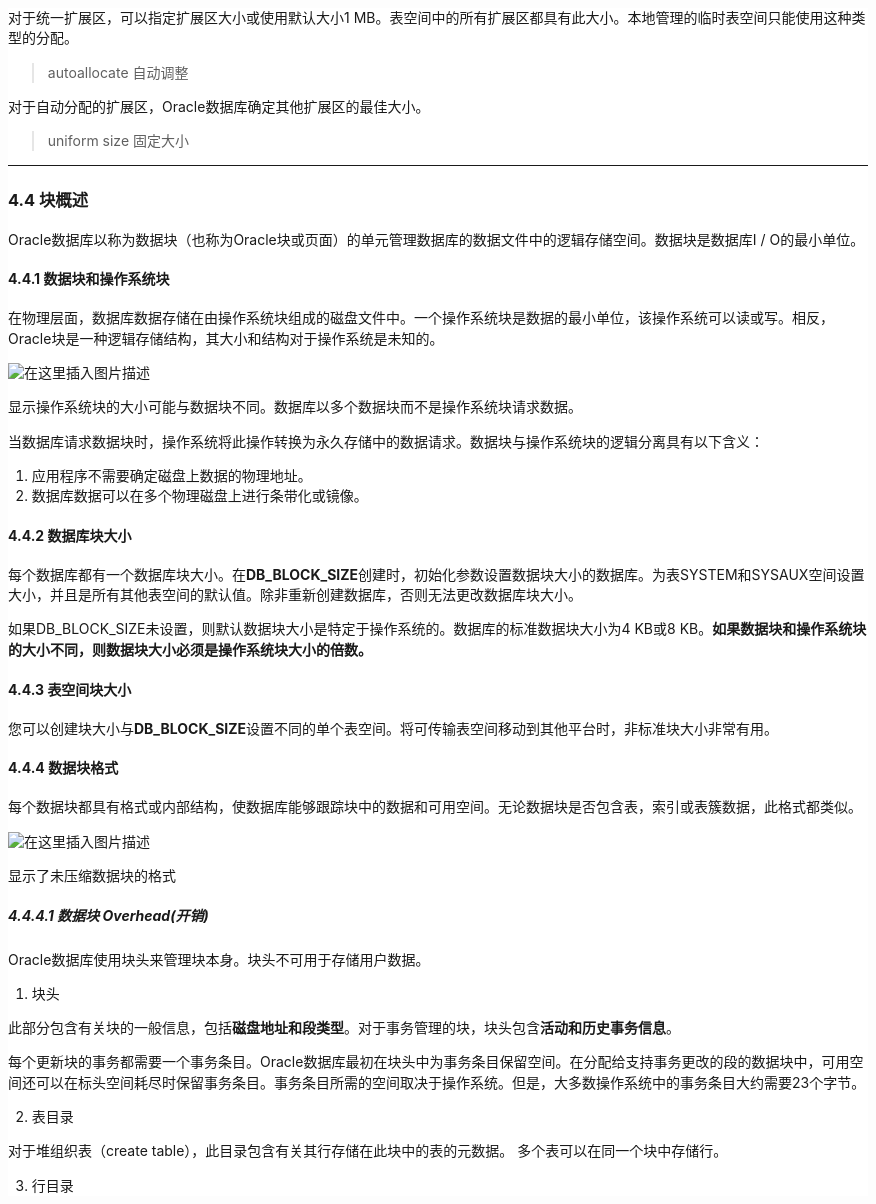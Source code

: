 对于统一扩展区，可以指定扩展区大小或使用默认大小1 MB。表空间中的所有扩展区都具有此大小。本地管理的临时表空间只能使用这种类型的分配。

> autoallocate 自动调整

对于自动分配的扩展区，Oracle数据库确定其他扩展区的最佳大小。

 > uniform size 固定大小
 
***

###  4.4 块概述
Oracle数据库以称为数据块（也称为Oracle块或页面）的单元管理数据库的数据文件中的逻辑存储空间。数据块是数据库I / O的最小单位。

####  4.4.1 数据块和操作系统块
在物理层面，数据库数据存储在由操作系统块组成的磁盘文件中。一个操作系统块是数据的最小单位，该操作系统可以读或写。相反，Oracle块是一种逻辑存储结构，其大小和结构对于操作系统是未知的。

![在这里插入图片描述](https://img-blog.csdnimg.cn/20190908144521493.png)

显示操作系统块的大小可能与数据块不同。数据库以多个数据块而不是操作系统块请求数据。

当数据库请求数据块时，操作系统将此操作转换为永久存储中的数据请求。数据块与操作系统块的逻辑分离具有以下含义：
1. 应用程序不需要确定磁盘上数据的物理地址。
2. 数据库数据可以在多个物理磁盘上进行条带化或镜像。

####  4.4.2 数据库块大小
每个数据库都有一个数据库块大小。在**DB_BLOCK_SIZE**创建时，初始化参数设置数据块大小的数据库。为表SYSTEM和SYSAUX空间设置大小，并且是所有其他表空间的默认值。除非重新创建数据库，否则无法更改数据库块大小。

如果DB_BLOCK_SIZE未设置，则默认数据块大小是特定于操作系统的。数据库的标准数据块大小为4 KB或8 KB。**如果数据块和操作系统块的大小不同，则数据块大小必须是操作系统块大小的倍数。**
####  4.4.3 表空间块大小
您可以创建块大小与**DB_BLOCK_SIZE**设置不同的单个表空间。将可传输表空间移动到其他平台时，非标准块大小非常有用。

#### 4.4.4 数据块格式
每个数据块都具有格式或内部结构，使数据库能够跟踪块中的数据和可用空间。无论数据块是否包含表，索引或表簇数据，此格式都类似。

![在这里插入图片描述](https://img-blog.csdnimg.cn/20190908150957294.png?x-oss-process=image/watermark,type_ZmFuZ3poZW5naGVpdGk,shadow_10,text_aHR0cHM6Ly9ibG9nLmNzZG4ubmV0L3dlaXhpbl8zNzQyMzg4MA==,size_16,color_FFFFFF,t_70)

显示了未压缩数据块的格式

##### 4.4.4.1  数据块 Overhead(开销)

Oracle数据库使用块头来管理块本身。块头不可用于存储用户数据。

1. 块头

此部分包含有关块的一般信息，包括**磁盘地址和段类型**。对于事务管理的块，块头包含**活动和历史事务信息**。

每个更新块的事务都需要一个事务条目。Oracle数据库最初在块头中为事务条目保留空间。在分配给支持事务更改的段的数据块中，可用空间还可以在标头空间耗尽时保留事务条目。事务条目所需的空间取决于操作系统。但是，大多数操作系统中的事务条目大约需要23个字节。

2. 表目录

对于堆组织表（create table），此目录包含有关其行存储在此块中的表的元数据。
多个表可以在同一个块中存储行。

3. 行目录
